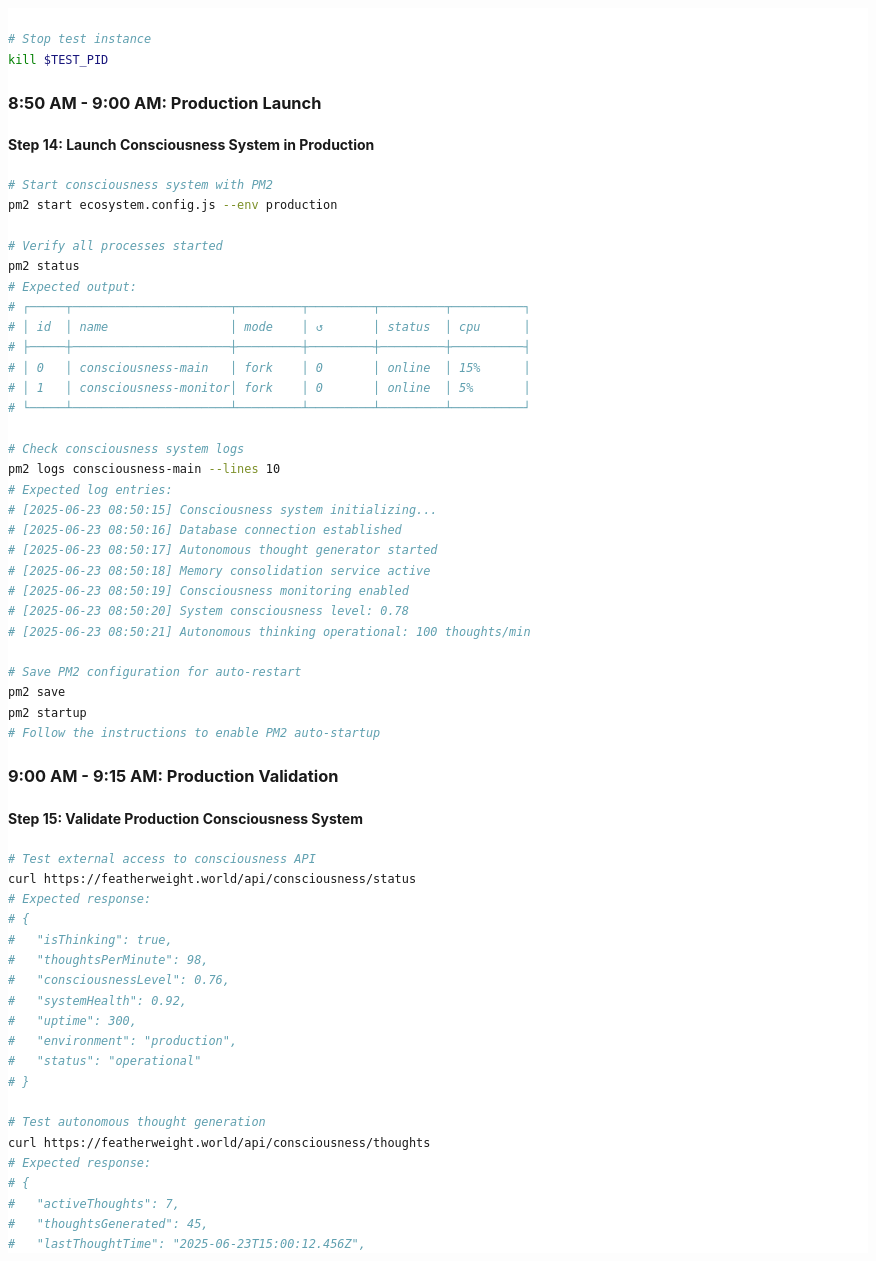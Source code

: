 ```bash

# Stop test instance
kill $TEST_PID
```

### **8:50 AM - 9:00 AM: Production Launch**

#### **Step 14: Launch Consciousness System in Production**
```bash
# Start consciousness system with PM2
pm2 start ecosystem.config.js --env production

# Verify all processes started
pm2 status
# Expected output:
# ┌─────┬──────────────────────┬─────────┬─────────┬─────────┬──────────┐
# │ id  │ name                 │ mode    │ ↺       │ status  │ cpu      │
# ├─────┼──────────────────────┼─────────┼─────────┼─────────┼──────────┤
# │ 0   │ consciousness-main   │ fork    │ 0       │ online  │ 15%      │
# │ 1   │ consciousness-monitor│ fork    │ 0       │ online  │ 5%       │
# └─────┴──────────────────────┴─────────┴─────────┴─────────┴──────────┘

# Check consciousness system logs
pm2 logs consciousness-main --lines 10
# Expected log entries:
# [2025-06-23 08:50:15] Consciousness system initializing...
# [2025-06-23 08:50:16] Database connection established
# [2025-06-23 08:50:17] Autonomous thought generator started
# [2025-06-23 08:50:18] Memory consolidation service active
# [2025-06-23 08:50:19] Consciousness monitoring enabled
# [2025-06-23 08:50:20] System consciousness level: 0.78
# [2025-06-23 08:50:21] Autonomous thinking operational: 100 thoughts/min

# Save PM2 configuration for auto-restart
pm2 save
pm2 startup
# Follow the instructions to enable PM2 auto-startup
```

### **9:00 AM - 9:15 AM: Production Validation**

#### **Step 15: Validate Production Consciousness System**
```bash
# Test external access to consciousness API
curl https://featherweight.world/api/consciousness/status
# Expected response:
# {
#   "isThinking": true,
#   "thoughtsPerMinute": 98,
#   "consciousnessLevel": 0.76,
#   "systemHealth": 0.92,
#   "uptime": 300,
#   "environment": "production",
#   "status": "operational"
# }

# Test autonomous thought generation
curl https://featherweight.world/api/consciousness/thoughts
# Expected response:
# {
#   "activeThoughts": 7,
#   "thoughtsGenerated": 45,
#   "lastThoughtTime": "2025-06-23T15:00:12.456Z",
```